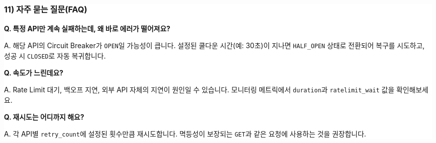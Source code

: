 ### 11) 자주 묻는 질문(FAQ)

**Q. 특정 API만 계속 실패하는데, 왜 바로 에러가 떨어져요?**

A. 해당 API의 Circuit Breaker가 `OPEN`일 가능성이 큽니다. 설정된 쿨다운 시간(예: 30초)이 지나면 `HALF_OPEN` 상태로 전환되어 복구를 시도하고, 성공 시 `CLOSED`로 자동 복귀합니다.

**Q. 속도가 느린데요?**

A. Rate Limit 대기, 백오프 지연, 외부 API 자체의 지연이 원인일 수 있습니다. 모니터링 메트릭에서 `duration`과 `ratelimit_wait` 값을 확인해보세요.

**Q. 재시도는 어디까지 해요?**

A. 각 API별 `retry_count`에 설정된 횟수만큼 재시도합니다. 멱등성이 보장되는 `GET`과 같은 요청에 사용하는 것을 권장합니다.
